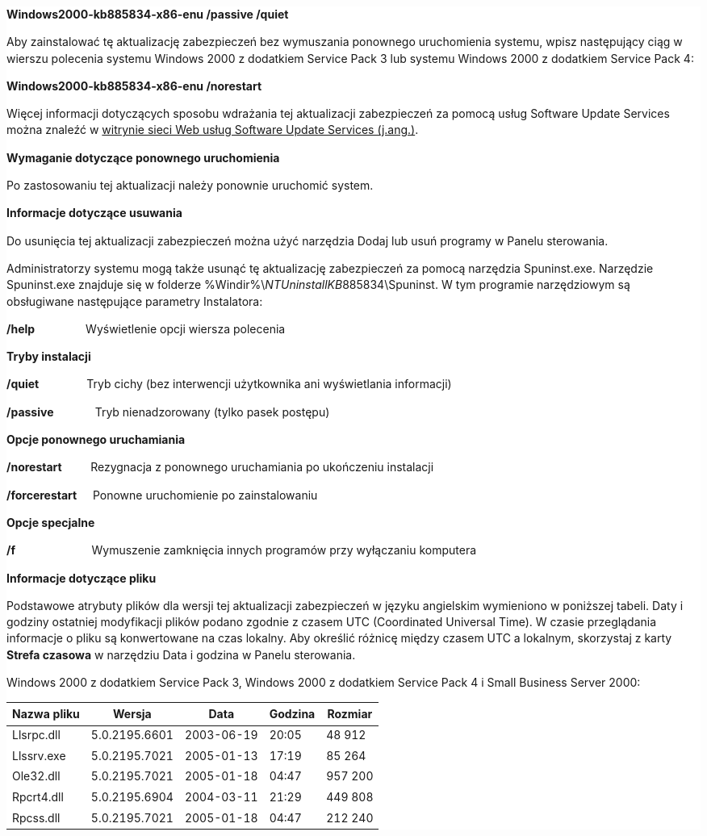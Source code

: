 **Windows2000-kb885834-x86-enu /passive /quiet**

Aby zainstalować tę aktualizację zabezpieczeń bez wymuszania ponownego uruchomienia systemu, wpisz następujący ciąg w wierszu polecenia systemu Windows 2000 z dodatkiem Service Pack 3 lub systemu Windows 2000 z dodatkiem Service Pack 4:

**Windows2000-kb885834-x86-enu /norestart**

Więcej informacji dotyczących sposobu wdrażania tej aktualizacji zabezpieczeń za pomocą usług Software Update Services można znaleźć w [witrynie sieci Web usług Software Update Services (j.ang.)](http://go.microsoft.com/fwlink/?linkid=21125).

**Wymaganie dotyczące ponownego uruchomienia**

Po zastosowaniu tej aktualizacji należy ponownie uruchomić system.

**Informacje dotyczące usuwania**

Do usunięcia tej aktualizacji zabezpieczeń można użyć narzędzia Dodaj lub usuń programy w Panelu sterowania.

Administratorzy systemu mogą także usunąć tę aktualizację zabezpieczeń za pomocą narzędzia Spuninst.exe. Narzędzie Spuninst.exe znajduje się w folderze %Windir%\\$NTUninstallKB885834$\\Spuninst. W tym programie narzędziowym są obsługiwane następujące parametry Instalatora:

**/help**                Wyświetlenie opcji wiersza polecenia

**Tryby instalacji**

**/quiet**               Tryb cichy (bez interwencji użytkownika ani wyświetlania informacji)

**/passive**             Tryb nienadzorowany (tylko pasek postępu)

**Opcje ponownego uruchamiania**

**/norestart**         Rezygnacja z ponownego uruchamiania po ukończeniu instalacji

**/forcerestart**     Ponowne uruchomienie po zainstalowaniu

**Opcje specjalne**

**/f**                        Wymuszenie zamknięcia innych programów przy wyłączaniu komputera

**Informacje dotyczące pliku**

Podstawowe atrybuty plików dla wersji tej aktualizacji zabezpieczeń w języku angielskim wymieniono w poniższej tabeli. Daty i godziny ostatniej modyfikacji plików podano zgodnie z czasem UTC (Coordinated Universal Time). W czasie przeglądania informacje o pliku są konwertowane na czas lokalny. Aby określić różnicę między czasem UTC a lokalnym, skorzystaj z karty **Strefa czasowa** w narzędziu Data i godzina w Panelu sterowania.

Windows 2000 z dodatkiem Service Pack 3, Windows 2000 z dodatkiem Service Pack 4 i Small Business Server 2000:

| Nazwa pliku | Wersja        | Data       | Godzina | Rozmiar |
|-------------|---------------|------------|---------|---------|
| Llsrpc.dll  | 5.0.2195.6601 | 2003-06-19 | 20:05   | 48 912  |
| Llssrv.exe  | 5.0.2195.7021 | 2005-01-13 | 17:19   | 85 264  |
| Ole32.dll   | 5.0.2195.7021 | 2005-01-18 | 04:47   | 957 200 |
| Rpcrt4.dll  | 5.0.2195.6904 | 2004-03-11 | 21:29   | 449 808 |
| Rpcss.dll   | 5.0.2195.7021 | 2005-01-18 | 04:47   | 212 240 |
